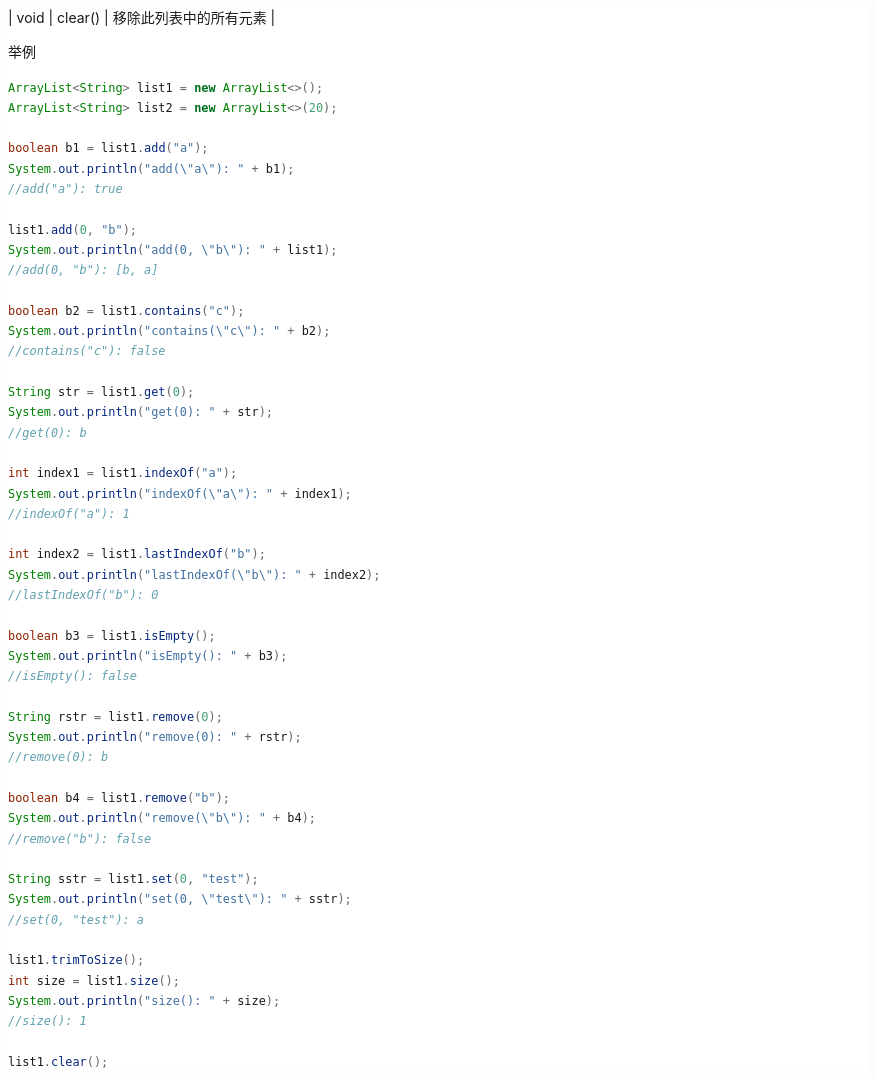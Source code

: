 | void       | clear()                   | 移除此列表中的所有元素                                       |

举例

``` java
ArrayList<String> list1 = new ArrayList<>();
ArrayList<String> list2 = new ArrayList<>(20);

boolean b1 = list1.add("a");
System.out.println("add(\"a\"): " + b1);
//add("a"): true

list1.add(0, "b");
System.out.println("add(0, \"b\"): " + list1);
//add(0, "b"): [b, a]

boolean b2 = list1.contains("c");
System.out.println("contains(\"c\"): " + b2);
//contains("c"): false

String str = list1.get(0);
System.out.println("get(0): " + str);
//get(0): b

int index1 = list1.indexOf("a");
System.out.println("indexOf(\"a\"): " + index1);
//indexOf("a"): 1

int index2 = list1.lastIndexOf("b");
System.out.println("lastIndexOf(\"b\"): " + index2);
//lastIndexOf("b"): 0

boolean b3 = list1.isEmpty();
System.out.println("isEmpty(): " + b3);
//isEmpty(): false

String rstr = list1.remove(0);
System.out.println("remove(0): " + rstr);
//remove(0): b

boolean b4 = list1.remove("b");
System.out.println("remove(\"b\"): " + b4);
//remove("b"): false

String sstr = list1.set(0, "test");
System.out.println("set(0, \"test\"): " + sstr);
//set(0, "test"): a

list1.trimToSize();
int size = list1.size();
System.out.println("size(): " + size);
//size(): 1

list1.clear();
```
